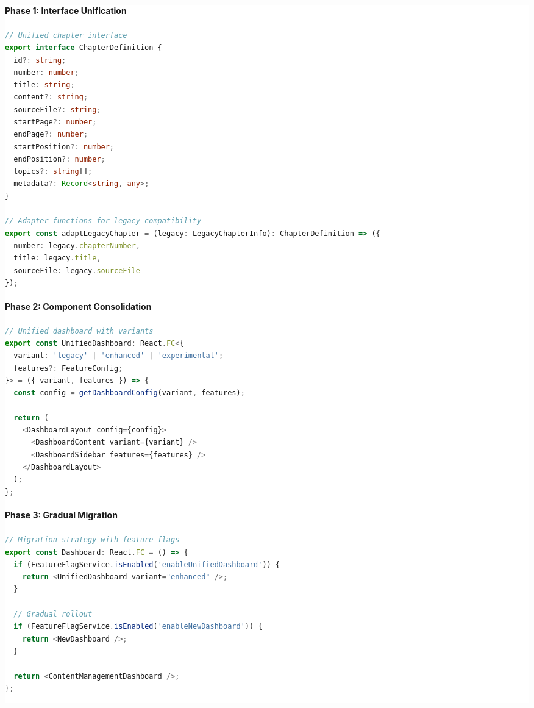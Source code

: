 #### Phase 1: Interface Unification
```typescript
// Unified chapter interface
export interface ChapterDefinition {
  id?: string;
  number: number;
  title: string;
  content?: string;
  sourceFile?: string;
  startPage?: number;
  endPage?: number;
  startPosition?: number;
  endPosition?: number;
  topics?: string[];
  metadata?: Record<string, any>;
}

// Adapter functions for legacy compatibility
export const adaptLegacyChapter = (legacy: LegacyChapterInfo): ChapterDefinition => ({
  number: legacy.chapterNumber,
  title: legacy.title,
  sourceFile: legacy.sourceFile
});
```

#### Phase 2: Component Consolidation
```typescript
// Unified dashboard with variants
export const UnifiedDashboard: React.FC<{
  variant: 'legacy' | 'enhanced' | 'experimental';
  features?: FeatureConfig;
}> = ({ variant, features }) => {
  const config = getDashboardConfig(variant, features);

  return (
    <DashboardLayout config={config}>
      <DashboardContent variant={variant} />
      <DashboardSidebar features={features} />
    </DashboardLayout>
  );
};
```

#### Phase 3: Gradual Migration
```typescript
// Migration strategy with feature flags
export const Dashboard: React.FC = () => {
  if (FeatureFlagService.isEnabled('enableUnifiedDashboard')) {
    return <UnifiedDashboard variant="enhanced" />;
  }

  // Gradual rollout
  if (FeatureFlagService.isEnabled('enableNewDashboard')) {
    return <NewDashboard />;
  }

  return <ContentManagementDashboard />;
};
```

---